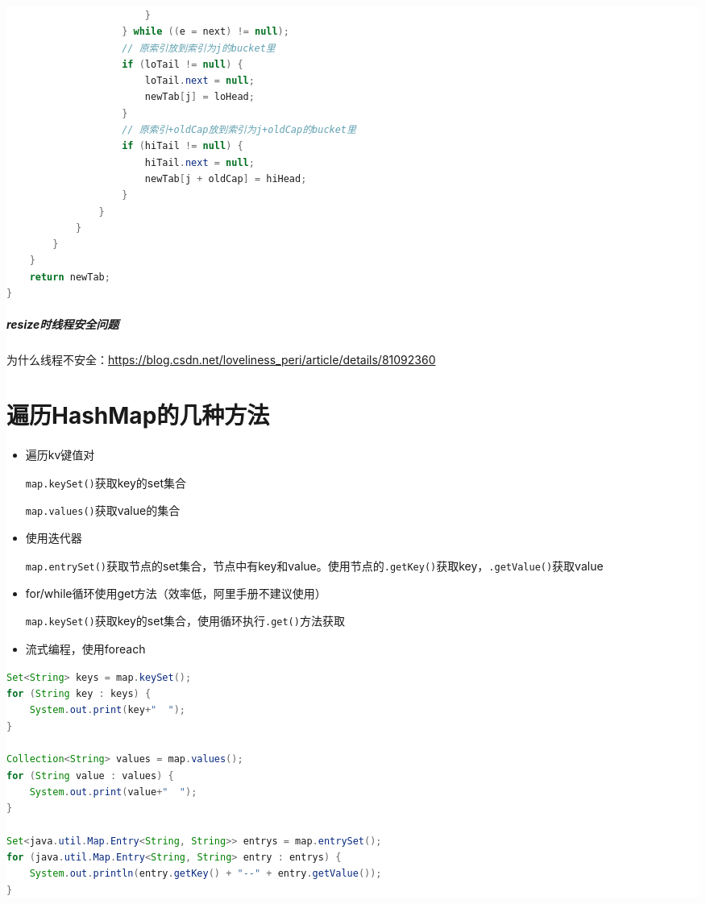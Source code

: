 ~~~java
                        }
                    } while ((e = next) != null);
                    // 原索引放到索引为j的bucket里
                    if (loTail != null) {
                        loTail.next = null;
                        newTab[j] = loHead;
                    }
                    // 原索引+oldCap放到索引为j+oldCap的bucket里
                    if (hiTail != null) {
                        hiTail.next = null;
                        newTab[j + oldCap] = hiHead;
                    }
                }
            }
        }
    }
    return newTab;
}
~~~



##### resize时线程安全问题

为什么线程不安全：https://blog.csdn.net/loveliness_peri/article/details/81092360	





# 遍历HashMap的几种方法

- 遍历kv键值对

  `map.keySet()`获取key的set集合

  `map.values()`获取value的集合

- 使用迭代器

  `map.entrySet()`获取节点的set集合，节点中有key和value。使用节点的`.getKey()`获取key，`.getValue()`获取value

- for/while循环使用get方法（效率低，阿里手册不建议使用）

  `map.keySet()`获取key的set集合，使用循环执行`.get()`方法获取

- 流式编程，使用foreach

```java
Set<String> keys = map.keySet();
for (String key : keys) {
    System.out.print(key+"  ");
}

Collection<String> values = map.values();
for (String value : values) {
    System.out.print(value+"  ");
}

Set<java.util.Map.Entry<String, String>> entrys = map.entrySet();
for (java.util.Map.Entry<String, String> entry : entrys) {
    System.out.println(entry.getKey() + "--" + entry.getValue());
}
```

